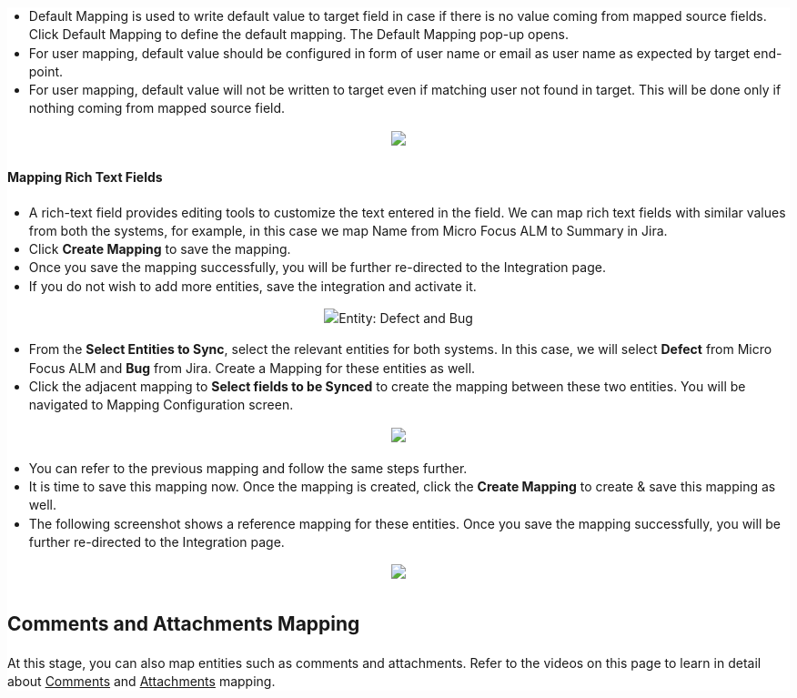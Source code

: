 * Default Mapping is used to write default value to target field in case if there is no value coming from mapped source fields. Click Default Mapping to define the default mapping. The Default Mapping pop-up opens.  
* For user mapping, default value should be configured in form of user name or email as user name as expected by target end-point.  
* For user mapping, default value will not be written to target even if matching user not found in target. This will be done only if nothing coming from mapped source field.  

<p align="center">
  <img src="../../assets/Df_mapping.png" width="1100"/>
</p>  

#### Mapping Rich Text Fields
* A rich-text field provides editing tools to customize the text entered in the field. We can map rich text fields with similar values from both the systems, for example, in this case we map Name from Micro Focus ALM to Summary in Jira.  
* Click **Create Mapping** to save the mapping.  
* Once you save the mapping successfully, you will be further re-directed to the Integration page.  
* If you do not wish to add more entities, save the integration and activate it.  

<p align="center">
  <img src="../../assets/ALM_11.png" width="1100p/>
</p>  

### Entity: Defect and Bug

* From the **Select Entities to Sync**, select the relevant entities for both systems. In this case, we will select **Defect** from Micro Focus ALM and **Bug** from Jira. Create a Mapping for these entities as well.  
* Click the adjacent mapping to **Select fields to be Synced** to create the mapping between these two entities. You will be navigated to Mapping Configuration screen.  

<p align="center">
  <img src="../../assets/ALM_12.png" width="1100"/>
</p>  

* You can refer to the previous mapping and follow the same steps further.  
* It is time to save this mapping now. Once the mapping is created, click the **Create Mapping** to create & save this mapping as well.  
* The following screenshot shows a reference mapping for these entities. Once you save the mapping successfully, you will be further re-directed to the Integration page.  

<p align="center">
  <img src="../../assets/ALM_13.png" width="1100"/>
</p>  

## Comments and Attachments Mapping

At this stage, you can also map entities such as comments and attachments. Refer to the videos on this page to learn in detail about [Comments](../../integrate/mapping-configuration.md#comments) and [Attachments](../../integrate/mapping-configuration.md#attachments) mapping.  
